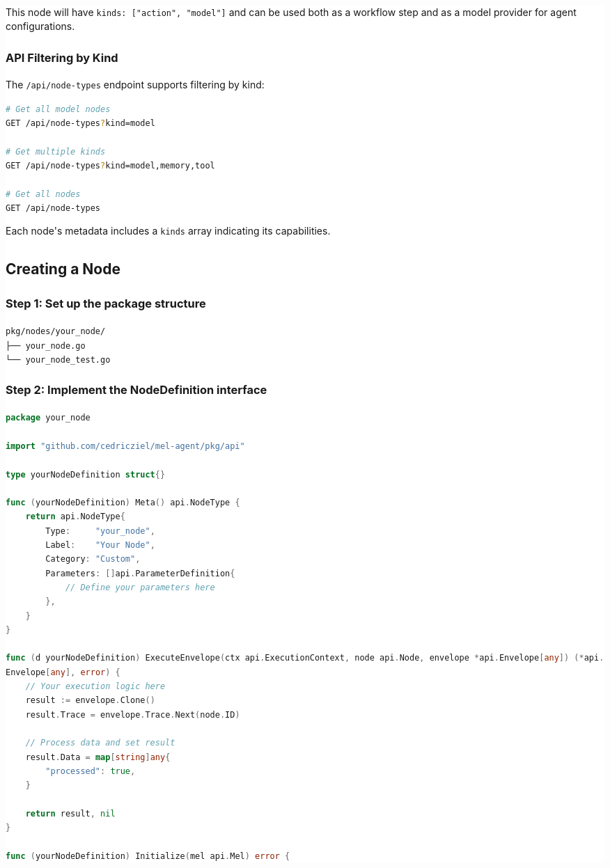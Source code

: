 This node will have `kinds: ["action", "model"]` and can be used both as a workflow step and as a model provider for agent configurations.

### API Filtering by Kind

The `/api/node-types` endpoint supports filtering by kind:

```bash
# Get all model nodes
GET /api/node-types?kind=model

# Get multiple kinds
GET /api/node-types?kind=model,memory,tool

# Get all nodes
GET /api/node-types
```

Each node's metadata includes a `kinds` array indicating its capabilities.

## Creating a Node

### Step 1: Set up the package structure

```
pkg/nodes/your_node/
├── your_node.go
└── your_node_test.go
```

### Step 2: Implement the NodeDefinition interface

```go
package your_node

import "github.com/cedricziel/mel-agent/pkg/api"

type yourNodeDefinition struct{}

func (yourNodeDefinition) Meta() api.NodeType {
    return api.NodeType{
        Type:     "your_node",
        Label:    "Your Node",
        Category: "Custom",
        Parameters: []api.ParameterDefinition{
            // Define your parameters here
        },
    }
}

func (d yourNodeDefinition) ExecuteEnvelope(ctx api.ExecutionContext, node api.Node, envelope *api.Envelope[any]) (*api.Envelope[any], error) {
    // Your execution logic here
    result := envelope.Clone()
    result.Trace = envelope.Trace.Next(node.ID)
    
    // Process data and set result
    result.Data = map[string]any{
        "processed": true,
    }
    
    return result, nil
}

func (yourNodeDefinition) Initialize(mel api.Mel) error {
```